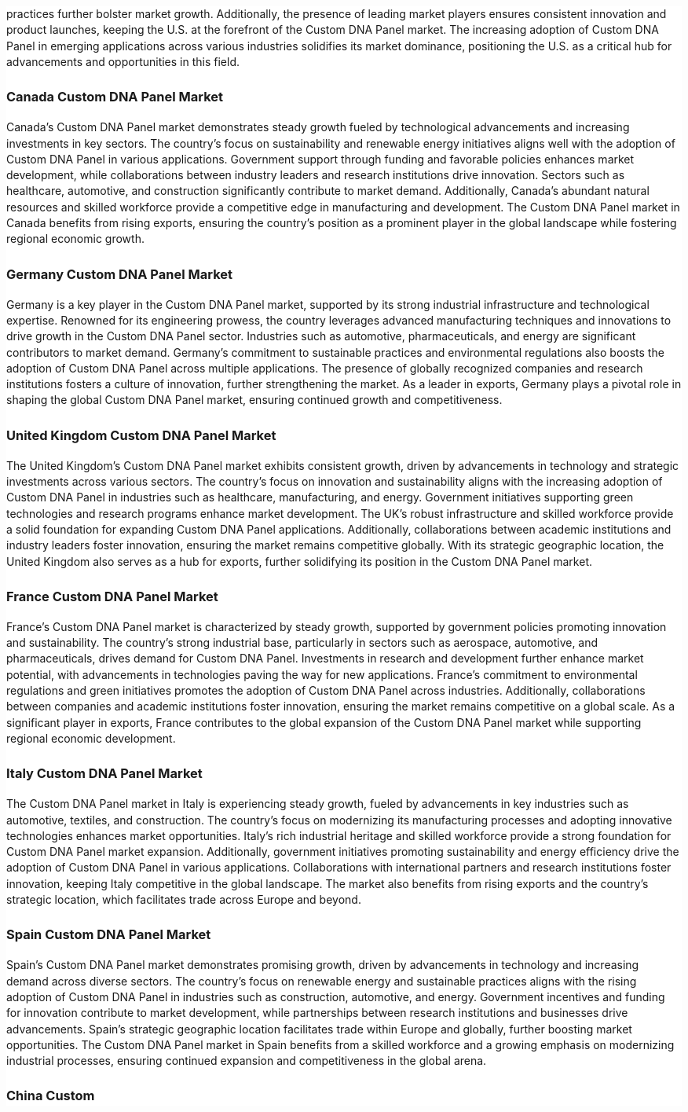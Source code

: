practices further bolster market growth. Additionally, the presence of leading market players ensures consistent innovation and product launches, keeping the U.S. at the forefront of the Custom DNA Panel market. The increasing adoption of Custom DNA Panel in emerging applications across various industries solidifies its market dominance, positioning the U.S. as a critical hub for advancements and opportunities in this field.</p><h3>Canada Custom DNA Panel Market</h3><p>Canada&rsquo;s Custom DNA Panel market demonstrates steady growth fueled by technological advancements and increasing investments in key sectors. The country&rsquo;s focus on sustainability and renewable energy initiatives aligns well with the adoption of Custom DNA Panel in various applications. Government support through funding and favorable policies enhances market development, while collaborations between industry leaders and research institutions drive innovation. Sectors such as healthcare, automotive, and construction significantly contribute to market demand. Additionally, Canada&rsquo;s abundant natural resources and skilled workforce provide a competitive edge in manufacturing and development. The Custom DNA Panel market in Canada benefits from rising exports, ensuring the country&rsquo;s position as a prominent player in the global landscape while fostering regional economic growth.</p><h3>Germany Custom DNA Panel Market</h3><p>Germany is a key player in the Custom DNA Panel market, supported by its strong industrial infrastructure and technological expertise. Renowned for its engineering prowess, the country leverages advanced manufacturing techniques and innovations to drive growth in the Custom DNA Panel sector. Industries such as automotive, pharmaceuticals, and energy are significant contributors to market demand. Germany&rsquo;s commitment to sustainable practices and environmental regulations also boosts the adoption of Custom DNA Panel across multiple applications. The presence of globally recognized companies and research institutions fosters a culture of innovation, further strengthening the market. As a leader in exports, Germany plays a pivotal role in shaping the global Custom DNA Panel market, ensuring continued growth and competitiveness.</p><h3>United Kingdom Custom DNA Panel Market</h3><p>The United Kingdom&rsquo;s Custom DNA Panel market exhibits consistent growth, driven by advancements in technology and strategic investments across various sectors. The country&rsquo;s focus on innovation and sustainability aligns with the increasing adoption of Custom DNA Panel in industries such as healthcare, manufacturing, and energy. Government initiatives supporting green technologies and research programs enhance market development. The UK&rsquo;s robust infrastructure and skilled workforce provide a solid foundation for expanding Custom DNA Panel applications. Additionally, collaborations between academic institutions and industry leaders foster innovation, ensuring the market remains competitive globally. With its strategic geographic location, the United Kingdom also serves as a hub for exports, further solidifying its position in the Custom DNA Panel market.</p><h3>France Custom DNA Panel Market</h3><p>France&rsquo;s Custom DNA Panel market is characterized by steady growth, supported by government policies promoting innovation and sustainability. The country&rsquo;s strong industrial base, particularly in sectors such as aerospace, automotive, and pharmaceuticals, drives demand for Custom DNA Panel. Investments in research and development further enhance market potential, with advancements in technologies paving the way for new applications. France&rsquo;s commitment to environmental regulations and green initiatives promotes the adoption of Custom DNA Panel across industries. Additionally, collaborations between companies and academic institutions foster innovation, ensuring the market remains competitive on a global scale. As a significant player in exports, France contributes to the global expansion of the Custom DNA Panel market while supporting regional economic development.</p><h3>Italy Custom DNA Panel Market</h3><p>The Custom DNA Panel market in Italy is experiencing steady growth, fueled by advancements in key industries such as automotive, textiles, and construction. The country&rsquo;s focus on modernizing its manufacturing processes and adopting innovative technologies enhances market opportunities. Italy&rsquo;s rich industrial heritage and skilled workforce provide a strong foundation for Custom DNA Panel market expansion. Additionally, government initiatives promoting sustainability and energy efficiency drive the adoption of Custom DNA Panel in various applications. Collaborations with international partners and research institutions foster innovation, keeping Italy competitive in the global landscape. The market also benefits from rising exports and the country&rsquo;s strategic location, which facilitates trade across Europe and beyond.</p><h3>Spain Custom DNA Panel Market</h3><p>Spain&rsquo;s Custom DNA Panel market demonstrates promising growth, driven by advancements in technology and increasing demand across diverse sectors. The country&rsquo;s focus on renewable energy and sustainable practices aligns with the rising adoption of Custom DNA Panel in industries such as construction, automotive, and energy. Government incentives and funding for innovation contribute to market development, while partnerships between research institutions and businesses drive advancements. Spain&rsquo;s strategic geographic location facilitates trade within Europe and globally, further boosting market opportunities. The Custom DNA Panel market in Spain benefits from a skilled workforce and a growing emphasis on modernizing industrial processes, ensuring continued expansion and competitiveness in the global arena.</p><h3>China Custom